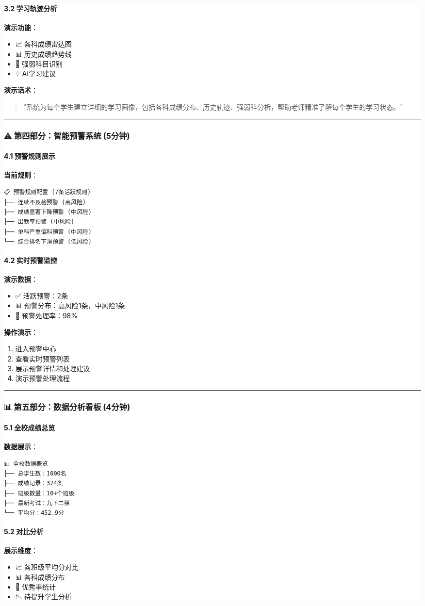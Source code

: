 #### 3.2 学习轨迹分析
**演示功能**：
- 📈 各科成绩雷达图
- 📊 历史成绩趋势线
- 🎯 强弱科目识别
- 💡 AI学习建议

**演示话术**：
> "系统为每个学生建立详细的学习画像，包括各科成绩分布、历史轨迹、强弱科分析，帮助老师精准了解每个学生的学习状态。"

---

### ⚠️ 第四部分：智能预警系统 (5分钟)

#### 4.1 预警规则展示
**当前规则**：
```
📋 预警规则配置 (7条活跃规则)
├── 连续不及格预警 (高风险)
├── 成绩显著下降预警 (中风险)  
├── 出勤率预警 (中风险)
├── 单科严重偏科预警 (中风险)
└── 综合排名下滑预警 (低风险)
```

#### 4.2 实时预警监控
**演示数据**：
- ✅ 活跃预警：2条
- 📊 预警分布：高风险1条，中风险1条
- 🎯 预警处理率：98%

**操作演示**：
1. 进入预警中心
2. 查看实时预警列表
3. 展示预警详情和处理建议
4. 演示预警处理流程

---

### 📊 第五部分：数据分析看板 (4分钟)

#### 5.1 全校成绩总览
**数据展示**：
```
📊 全校数据概览
├── 总学生数：1000名
├── 成绩记录：374条
├── 班级数量：10+个班级
├── 最新考试：九下二模
└── 平均分：452.9分
```

#### 5.2 对比分析
**展示维度**：
- 📈 各班级平均分对比
- 📊 各科成绩分布
- 🎯 优秀率统计
- 📉 待提升学生分析
